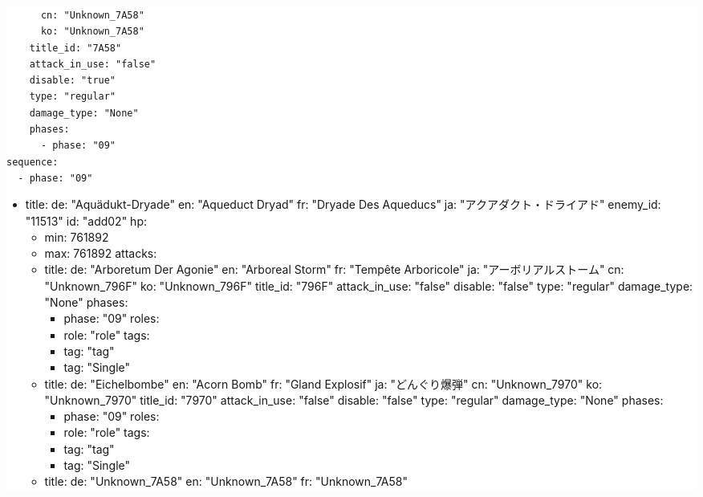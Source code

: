           cn: "Unknown_7A58"
          ko: "Unknown_7A58"
        title_id: "7A58"
        attack_in_use: "false"
        disable: "true"
        type: "regular"
        damage_type: "None"
        phases:
          - phase: "09"
    sequence:
      - phase: "09"
  - title:
      de: "Aquädukt-Dryade"
      en: "Aqueduct Dryad"
      fr: "Dryade Des Aqueducs"
      ja: "アクアダクト・ドライアド"
    enemy_id: "11513"
    id: "add02"
    hp:
      - min: 761892
      - max: 761892
    attacks:
      - title:
          de: "Arboretum Der Agonie"
          en: "Arboreal Storm"
          fr: "Tempête Arboricole"
          ja: "アーボリアルストーム"
          cn: "Unknown_796F"
          ko: "Unknown_796F"
        title_id: "796F"
        attack_in_use: "false"
        disable: "false"
        type: "regular"
        damage_type: "None"
        phases:
          - phase: "09"
        roles:
          - role: "role"
        tags:
          - tag: "tag"
          - tag: "Single"
      - title:
          de: "Eichelbombe"
          en: "Acorn Bomb"
          fr: "Gland Explosif"
          ja: "どんぐり爆弾"
          cn: "Unknown_7970"
          ko: "Unknown_7970"
        title_id: "7970"
        attack_in_use: "false"
        disable: "false"
        type: "regular"
        damage_type: "None"
        phases:
          - phase: "09"
        roles:
          - role: "role"
        tags:
          - tag: "tag"
          - tag: "Single"
      - title:
          de: "Unknown_7A58"
          en: "Unknown_7A58"
          fr: "Unknown_7A58"